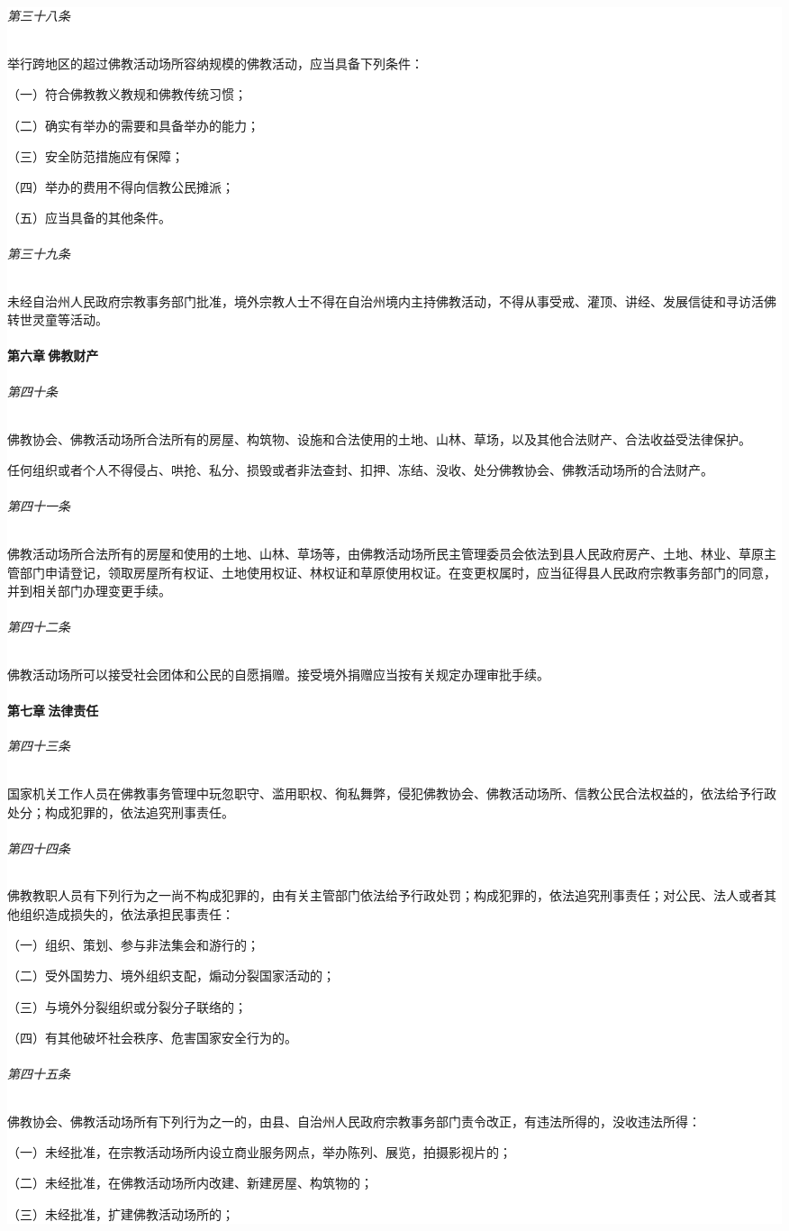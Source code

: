###### 第三十八条

举行跨地区的超过佛教活动场所容纳规模的佛教活动，应当具备下列条件：

（一）符合佛教教义教规和佛教传统习惯；

（二）确实有举办的需要和具备举办的能力；

（三）安全防范措施应有保障；

（四）举办的费用不得向信教公民摊派；

（五）应当具备的其他条件。

###### 第三十九条

未经自治州人民政府宗教事务部门批准，境外宗教人士不得在自治州境内主持佛教活动，不得从事受戒、灌顶、讲经、发展信徒和寻访活佛转世灵童等活动。

#### 第六章 佛教财产

###### 第四十条

佛教协会、佛教活动场所合法所有的房屋、构筑物、设施和合法使用的土地、山林、草场，以及其他合法财产、合法收益受法律保护。

任何组织或者个人不得侵占、哄抢、私分、损毁或者非法查封、扣押、冻结、没收、处分佛教协会、佛教活动场所的合法财产。

###### 第四十一条

佛教活动场所合法所有的房屋和使用的土地、山林、草场等，由佛教活动场所民主管理委员会依法到县人民政府房产、土地、林业、草原主管部门申请登记，领取房屋所有权证、土地使用权证、林权证和草原使用权证。在变更权属时，应当征得县人民政府宗教事务部门的同意，并到相关部门办理变更手续。

###### 第四十二条

佛教活动场所可以接受社会团体和公民的自愿捐赠。接受境外捐赠应当按有关规定办理审批手续。

#### 第七章 法律责任

###### 第四十三条

国家机关工作人员在佛教事务管理中玩忽职守、滥用职权、徇私舞弊，侵犯佛教协会、佛教活动场所、信教公民合法权益的，依法给予行政处分；构成犯罪的，依法追究刑事责任。

###### 第四十四条

佛教教职人员有下列行为之一尚不构成犯罪的，由有关主管部门依法给予行政处罚；构成犯罪的，依法追究刑事责任；对公民、法人或者其他组织造成损失的，依法承担民事责任：

（一）组织、策划、参与非法集会和游行的；

（二）受外国势力、境外组织支配，煽动分裂国家活动的；

（三）与境外分裂组织或分裂分子联络的；

（四）有其他破坏社会秩序、危害国家安全行为的。

###### 第四十五条

佛教协会、佛教活动场所有下列行为之一的，由县、自治州人民政府宗教事务部门责令改正，有违法所得的，没收违法所得：

（一）未经批准，在宗教活动场所内设立商业服务网点，举办陈列、展览，拍摄影视片的；

（二）未经批准，在佛教活动场所内改建、新建房屋、构筑物的；

（三）未经批准，扩建佛教活动场所的；
